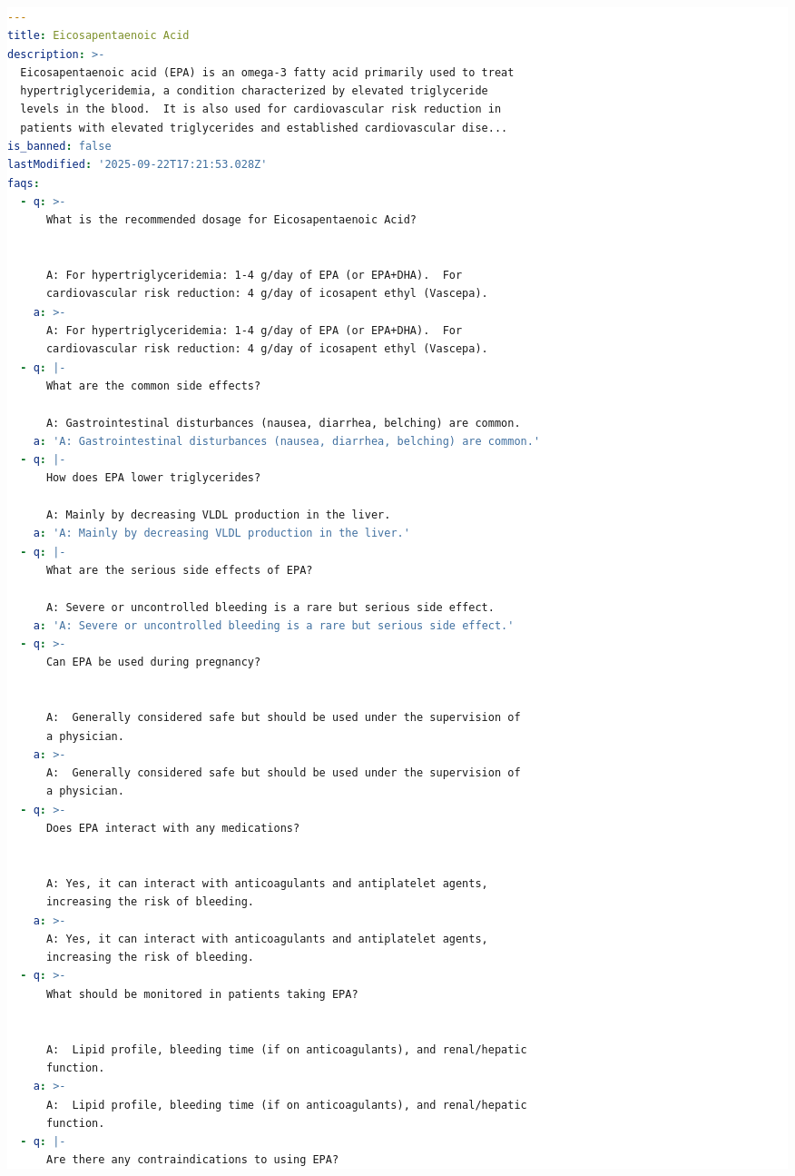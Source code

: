 ```yaml
---
title: Eicosapentaenoic Acid
description: >-
  Eicosapentaenoic acid (EPA) is an omega-3 fatty acid primarily used to treat
  hypertriglyceridemia, a condition characterized by elevated triglyceride
  levels in the blood.  It is also used for cardiovascular risk reduction in
  patients with elevated triglycerides and established cardiovascular dise...
is_banned: false
lastModified: '2025-09-22T17:21:53.028Z'
faqs:
  - q: >-
      What is the recommended dosage for Eicosapentaenoic Acid?


      A: For hypertriglyceridemia: 1-4 g/day of EPA (or EPA+DHA).  For
      cardiovascular risk reduction: 4 g/day of icosapent ethyl (Vascepa).
    a: >-
      A: For hypertriglyceridemia: 1-4 g/day of EPA (or EPA+DHA).  For
      cardiovascular risk reduction: 4 g/day of icosapent ethyl (Vascepa).
  - q: |-
      What are the common side effects?

      A: Gastrointestinal disturbances (nausea, diarrhea, belching) are common.
    a: 'A: Gastrointestinal disturbances (nausea, diarrhea, belching) are common.'
  - q: |-
      How does EPA lower triglycerides?

      A: Mainly by decreasing VLDL production in the liver.
    a: 'A: Mainly by decreasing VLDL production in the liver.'
  - q: |-
      What are the serious side effects of EPA?

      A: Severe or uncontrolled bleeding is a rare but serious side effect.
    a: 'A: Severe or uncontrolled bleeding is a rare but serious side effect.'
  - q: >-
      Can EPA be used during pregnancy?


      A:  Generally considered safe but should be used under the supervision of
      a physician.
    a: >-
      A:  Generally considered safe but should be used under the supervision of
      a physician.
  - q: >-
      Does EPA interact with any medications?


      A: Yes, it can interact with anticoagulants and antiplatelet agents,
      increasing the risk of bleeding.
    a: >-
      A: Yes, it can interact with anticoagulants and antiplatelet agents,
      increasing the risk of bleeding.
  - q: >-
      What should be monitored in patients taking EPA?


      A:  Lipid profile, bleeding time (if on anticoagulants), and renal/hepatic
      function.
    a: >-
      A:  Lipid profile, bleeding time (if on anticoagulants), and renal/hepatic
      function.
  - q: |-
      Are there any contraindications to using EPA?
```